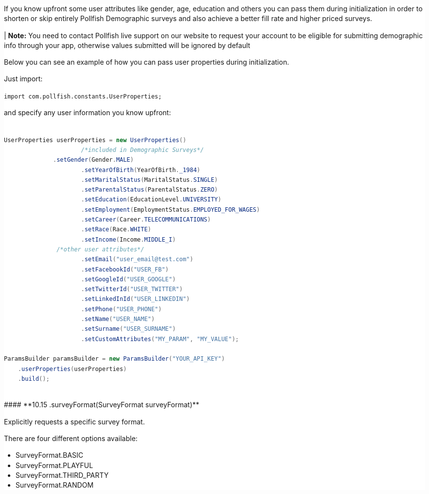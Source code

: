 If you know upfront some user attributes like gender, age, education and others you can pass them during initialization in order to shorten or skip entirely Pollfish Demographic surveys and also achieve a better fill rate and higher priced surveys.

| **Note:** You need to contact Pollfish live support on our website to request your account to be eligible for submitting demographic info through your app, otherwise values submitted will be ignored by default

Below you can see an example of how you can pass user properties during initialization.

Just import:  

```
import com.pollfish.constants.UserProperties;
```
and specify any user information you know upfront:

```java

UserProperties userProperties = new UserProperties()
                      /*included in Demographic Surveys*/      		
		      .setGender(Gender.MALE)
                      .setYearOfBirth(YearOfBirth._1984)
                      .setMaritalStatus(MaritalStatus.SINGLE)
                      .setParentalStatus(ParentalStatus.ZERO)
                      .setEducation(EducationLevel.UNIVERSITY)
                      .setEmployment(EmploymentStatus.EMPLOYED_FOR_WAGES)
                      .setCareer(Career.TELECOMMUNICATIONS)
                      .setRace(Race.WHITE)
                      .setIncome(Income.MIDDLE_I)
		       /*other user attributes*/
                      .setEmail("user_email@test.com")
                      .setFacebookId("USER_FB")
                      .setGoogleId("USER_GOOGLE")
                      .setTwitterId("USER_TWITTER")
                      .setLinkedInId("USER_LINKEDIN")
                      .setPhone("USER_PHONE")
                      .setName("USER_NAME")
                      .setSurname("USER_SURNAME")
                      .setCustomAttributes("MY_PARAM", "MY_VALUE");
			    
ParamsBuilder paramsBuilder = new ParamsBuilder("YOUR_API_KEY")
	.userProperties(userProperties)
	.build();
```
<br/>
#### **10.15 .surveyFormat(SurveyFormat surveyFormat)**

Explicitly requests a specific survey format.

There are four different options available: 

- SurveyFormat.BASIC 
- SurveyFormat.PLAYFUL
- SurveyFormat.THIRD_PARTY
- SurveyFormat.RANDOM
